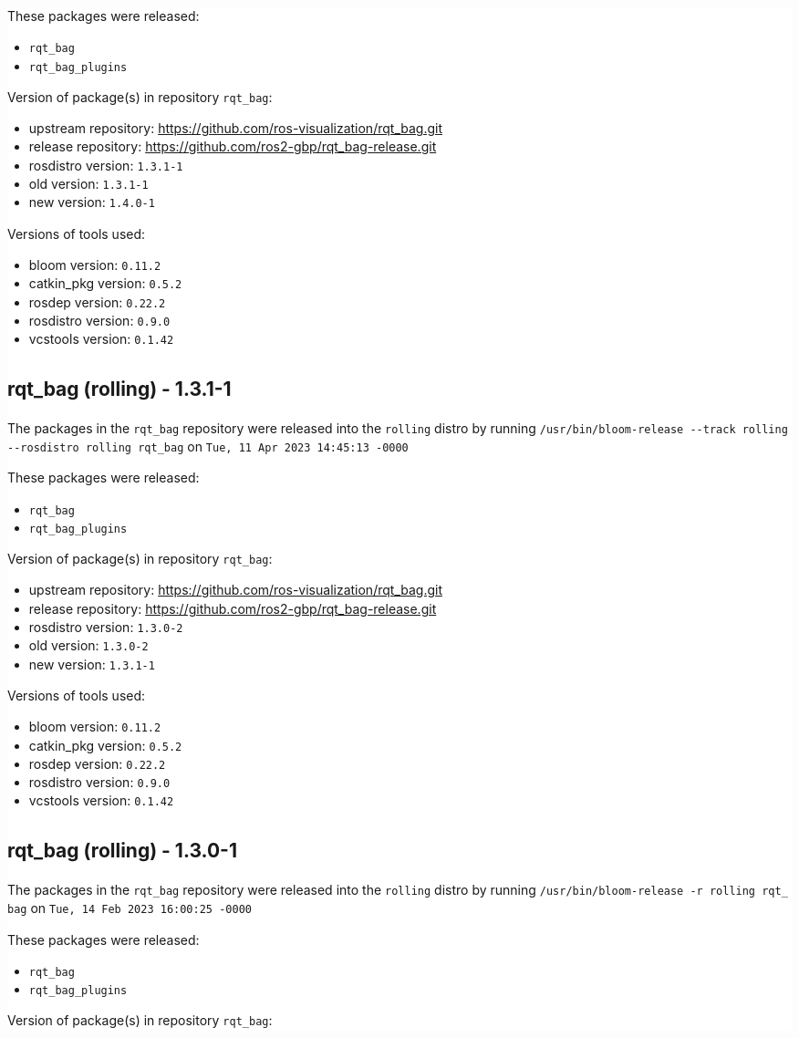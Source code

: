 These packages were released:
- `rqt_bag`
- `rqt_bag_plugins`

Version of package(s) in repository `rqt_bag`:

- upstream repository: https://github.com/ros-visualization/rqt_bag.git
- release repository: https://github.com/ros2-gbp/rqt_bag-release.git
- rosdistro version: `1.3.1-1`
- old version: `1.3.1-1`
- new version: `1.4.0-1`

Versions of tools used:

- bloom version: `0.11.2`
- catkin_pkg version: `0.5.2`
- rosdep version: `0.22.2`
- rosdistro version: `0.9.0`
- vcstools version: `0.1.42`


## rqt_bag (rolling) - 1.3.1-1

The packages in the `rqt_bag` repository were released into the `rolling` distro by running `/usr/bin/bloom-release --track rolling --rosdistro rolling rqt_bag` on `Tue, 11 Apr 2023 14:45:13 -0000`

These packages were released:
- `rqt_bag`
- `rqt_bag_plugins`

Version of package(s) in repository `rqt_bag`:

- upstream repository: https://github.com/ros-visualization/rqt_bag.git
- release repository: https://github.com/ros2-gbp/rqt_bag-release.git
- rosdistro version: `1.3.0-2`
- old version: `1.3.0-2`
- new version: `1.3.1-1`

Versions of tools used:

- bloom version: `0.11.2`
- catkin_pkg version: `0.5.2`
- rosdep version: `0.22.2`
- rosdistro version: `0.9.0`
- vcstools version: `0.1.42`


## rqt_bag (rolling) - 1.3.0-1

The packages in the `rqt_bag` repository were released into the `rolling` distro by running `/usr/bin/bloom-release -r rolling rqt_bag` on `Tue, 14 Feb 2023 16:00:25 -0000`

These packages were released:
- `rqt_bag`
- `rqt_bag_plugins`

Version of package(s) in repository `rqt_bag`:
